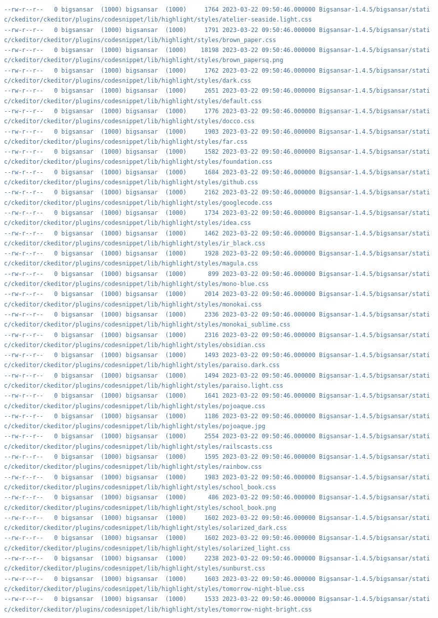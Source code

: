 ```diff
--rw-r--r--   0 bigsansar  (1000) bigsansar  (1000)     1764 2023-03-22 09:50:46.000000 Bigsansar-1.4.5/bigsansar/static/ckeditor/ckeditor/plugins/codesnippet/lib/highlight/styles/atelier-seaside.light.css
--rw-r--r--   0 bigsansar  (1000) bigsansar  (1000)     1791 2023-03-22 09:50:46.000000 Bigsansar-1.4.5/bigsansar/static/ckeditor/ckeditor/plugins/codesnippet/lib/highlight/styles/brown_paper.css
--rw-r--r--   0 bigsansar  (1000) bigsansar  (1000)    18198 2023-03-22 09:50:46.000000 Bigsansar-1.4.5/bigsansar/static/ckeditor/ckeditor/plugins/codesnippet/lib/highlight/styles/brown_papersq.png
--rw-r--r--   0 bigsansar  (1000) bigsansar  (1000)     1762 2023-03-22 09:50:46.000000 Bigsansar-1.4.5/bigsansar/static/ckeditor/ckeditor/plugins/codesnippet/lib/highlight/styles/dark.css
--rw-r--r--   0 bigsansar  (1000) bigsansar  (1000)     2651 2023-03-22 09:50:46.000000 Bigsansar-1.4.5/bigsansar/static/ckeditor/ckeditor/plugins/codesnippet/lib/highlight/styles/default.css
--rw-r--r--   0 bigsansar  (1000) bigsansar  (1000)     1776 2023-03-22 09:50:46.000000 Bigsansar-1.4.5/bigsansar/static/ckeditor/ckeditor/plugins/codesnippet/lib/highlight/styles/docco.css
--rw-r--r--   0 bigsansar  (1000) bigsansar  (1000)     1903 2023-03-22 09:50:46.000000 Bigsansar-1.4.5/bigsansar/static/ckeditor/ckeditor/plugins/codesnippet/lib/highlight/styles/far.css
--rw-r--r--   0 bigsansar  (1000) bigsansar  (1000)     1582 2023-03-22 09:50:46.000000 Bigsansar-1.4.5/bigsansar/static/ckeditor/ckeditor/plugins/codesnippet/lib/highlight/styles/foundation.css
--rw-r--r--   0 bigsansar  (1000) bigsansar  (1000)     1684 2023-03-22 09:50:46.000000 Bigsansar-1.4.5/bigsansar/static/ckeditor/ckeditor/plugins/codesnippet/lib/highlight/styles/github.css
--rw-r--r--   0 bigsansar  (1000) bigsansar  (1000)     2162 2023-03-22 09:50:46.000000 Bigsansar-1.4.5/bigsansar/static/ckeditor/ckeditor/plugins/codesnippet/lib/highlight/styles/googlecode.css
--rw-r--r--   0 bigsansar  (1000) bigsansar  (1000)     1734 2023-03-22 09:50:46.000000 Bigsansar-1.4.5/bigsansar/static/ckeditor/ckeditor/plugins/codesnippet/lib/highlight/styles/idea.css
--rw-r--r--   0 bigsansar  (1000) bigsansar  (1000)     1462 2023-03-22 09:50:46.000000 Bigsansar-1.4.5/bigsansar/static/ckeditor/ckeditor/plugins/codesnippet/lib/highlight/styles/ir_black.css
--rw-r--r--   0 bigsansar  (1000) bigsansar  (1000)     1928 2023-03-22 09:50:46.000000 Bigsansar-1.4.5/bigsansar/static/ckeditor/ckeditor/plugins/codesnippet/lib/highlight/styles/magula.css
--rw-r--r--   0 bigsansar  (1000) bigsansar  (1000)      899 2023-03-22 09:50:46.000000 Bigsansar-1.4.5/bigsansar/static/ckeditor/ckeditor/plugins/codesnippet/lib/highlight/styles/mono-blue.css
--rw-r--r--   0 bigsansar  (1000) bigsansar  (1000)     2014 2023-03-22 09:50:46.000000 Bigsansar-1.4.5/bigsansar/static/ckeditor/ckeditor/plugins/codesnippet/lib/highlight/styles/monokai.css
--rw-r--r--   0 bigsansar  (1000) bigsansar  (1000)     2336 2023-03-22 09:50:46.000000 Bigsansar-1.4.5/bigsansar/static/ckeditor/ckeditor/plugins/codesnippet/lib/highlight/styles/monokai_sublime.css
--rw-r--r--   0 bigsansar  (1000) bigsansar  (1000)     2316 2023-03-22 09:50:46.000000 Bigsansar-1.4.5/bigsansar/static/ckeditor/ckeditor/plugins/codesnippet/lib/highlight/styles/obsidian.css
--rw-r--r--   0 bigsansar  (1000) bigsansar  (1000)     1493 2023-03-22 09:50:46.000000 Bigsansar-1.4.5/bigsansar/static/ckeditor/ckeditor/plugins/codesnippet/lib/highlight/styles/paraiso.dark.css
--rw-r--r--   0 bigsansar  (1000) bigsansar  (1000)     1494 2023-03-22 09:50:46.000000 Bigsansar-1.4.5/bigsansar/static/ckeditor/ckeditor/plugins/codesnippet/lib/highlight/styles/paraiso.light.css
--rw-r--r--   0 bigsansar  (1000) bigsansar  (1000)     1641 2023-03-22 09:50:46.000000 Bigsansar-1.4.5/bigsansar/static/ckeditor/ckeditor/plugins/codesnippet/lib/highlight/styles/pojoaque.css
--rw-r--r--   0 bigsansar  (1000) bigsansar  (1000)     1186 2023-03-22 09:50:46.000000 Bigsansar-1.4.5/bigsansar/static/ckeditor/ckeditor/plugins/codesnippet/lib/highlight/styles/pojoaque.jpg
--rw-r--r--   0 bigsansar  (1000) bigsansar  (1000)     2554 2023-03-22 09:50:46.000000 Bigsansar-1.4.5/bigsansar/static/ckeditor/ckeditor/plugins/codesnippet/lib/highlight/styles/railscasts.css
--rw-r--r--   0 bigsansar  (1000) bigsansar  (1000)     1595 2023-03-22 09:50:46.000000 Bigsansar-1.4.5/bigsansar/static/ckeditor/ckeditor/plugins/codesnippet/lib/highlight/styles/rainbow.css
--rw-r--r--   0 bigsansar  (1000) bigsansar  (1000)     1983 2023-03-22 09:50:46.000000 Bigsansar-1.4.5/bigsansar/static/ckeditor/ckeditor/plugins/codesnippet/lib/highlight/styles/school_book.css
--rw-r--r--   0 bigsansar  (1000) bigsansar  (1000)      486 2023-03-22 09:50:46.000000 Bigsansar-1.4.5/bigsansar/static/ckeditor/ckeditor/plugins/codesnippet/lib/highlight/styles/school_book.png
--rw-r--r--   0 bigsansar  (1000) bigsansar  (1000)     1602 2023-03-22 09:50:46.000000 Bigsansar-1.4.5/bigsansar/static/ckeditor/ckeditor/plugins/codesnippet/lib/highlight/styles/solarized_dark.css
--rw-r--r--   0 bigsansar  (1000) bigsansar  (1000)     1602 2023-03-22 09:50:46.000000 Bigsansar-1.4.5/bigsansar/static/ckeditor/ckeditor/plugins/codesnippet/lib/highlight/styles/solarized_light.css
--rw-r--r--   0 bigsansar  (1000) bigsansar  (1000)     2238 2023-03-22 09:50:46.000000 Bigsansar-1.4.5/bigsansar/static/ckeditor/ckeditor/plugins/codesnippet/lib/highlight/styles/sunburst.css
--rw-r--r--   0 bigsansar  (1000) bigsansar  (1000)     1603 2023-03-22 09:50:46.000000 Bigsansar-1.4.5/bigsansar/static/ckeditor/ckeditor/plugins/codesnippet/lib/highlight/styles/tomorrow-night-blue.css
--rw-r--r--   0 bigsansar  (1000) bigsansar  (1000)     1533 2023-03-22 09:50:46.000000 Bigsansar-1.4.5/bigsansar/static/ckeditor/ckeditor/plugins/codesnippet/lib/highlight/styles/tomorrow-night-bright.css
```